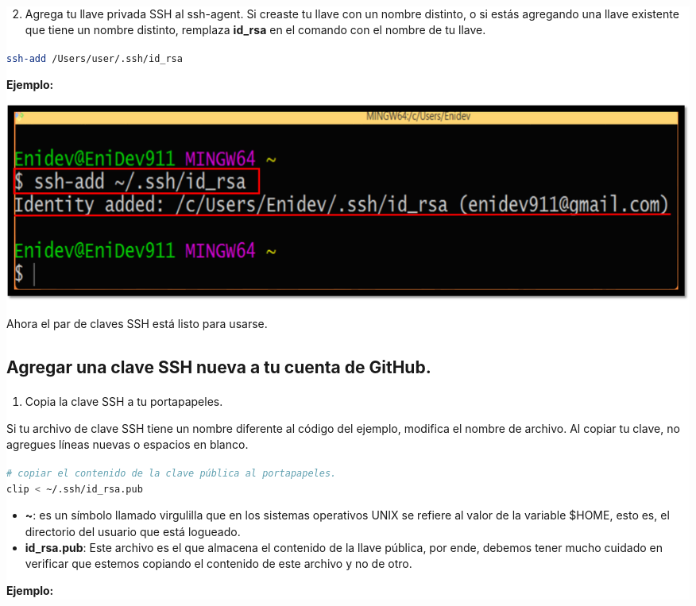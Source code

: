 2. Agrega tu llave privada SSH al ssh-agent. Si creaste tu llave con un nombre distinto, o si estás agregando una llave existente que tiene un nombre distinto, remplaza **id_rsa** en el comando con el nombre de tu llave.  

```bash
ssh-add /Users/user/.ssh/id_rsa
```

**Ejemplo:**

<p align="center">
    <img src="img_ssh/03_ssh-agent.png" alt="ssh-agent" >
</p>  

Ahora el par de claves SSH está listo para usarse.  

## Agregar una clave SSH nueva a tu cuenta de GitHub.

1. Copia la clave SSH a tu portapapeles. 

Si tu archivo de clave SSH tiene un nombre diferente al código del ejemplo, modifica el nombre de archivo. Al copiar tu clave, no agregues líneas nuevas o espacios en blanco.  


```bash
# copiar el contenido de la clave pública al portapapeles.
clip < ~/.ssh/id_rsa.pub
```

- **~**: es un símbolo llamado virgulilla que en los sistemas operativos UNIX se refiere al valor de la variable $HOME, esto es, el directorio del usuario que está logueado.
- **id_rsa.pub**: Este archivo es el que almacena el contenido de la llave pública, por ende, debemos tener mucho cuidado en verificar que estemos copiando el contenido de este archivo y no de otro.   

**Ejemplo:**

<p align="center">